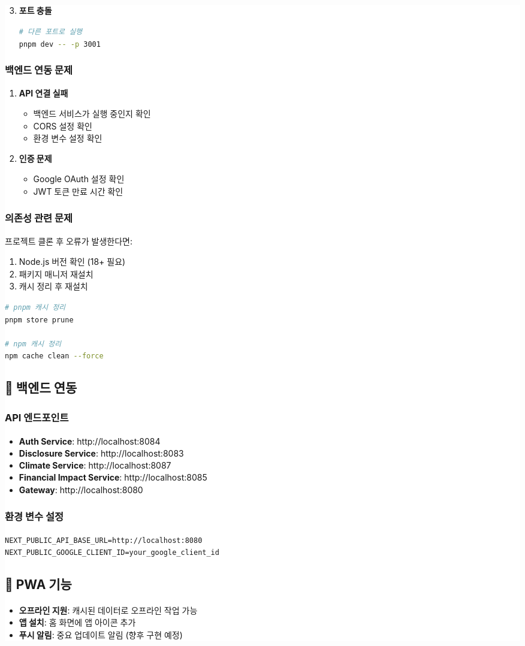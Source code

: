 3. **포트 충돌**
   ```bash
   # 다른 포트로 실행
   pnpm dev -- -p 3001
   ```

### 백엔드 연동 문제

1. **API 연결 실패**
   - 백엔드 서비스가 실행 중인지 확인
   - CORS 설정 확인
   - 환경 변수 설정 확인

2. **인증 문제**
   - Google OAuth 설정 확인
   - JWT 토큰 만료 시간 확인

### 의존성 관련 문제

프로젝트 클론 후 오류가 발생한다면:

1. Node.js 버전 확인 (18+ 필요)
2. 패키지 매니저 재설치
3. 캐시 정리 후 재설치

```bash
# pnpm 캐시 정리
pnpm store prune

# npm 캐시 정리
npm cache clean --force
```

## 🔌 백엔드 연동

### API 엔드포인트
- **Auth Service**: http://localhost:8084
- **Disclosure Service**: http://localhost:8083
- **Climate Service**: http://localhost:8087
- **Financial Impact Service**: http://localhost:8085
- **Gateway**: http://localhost:8080

### 환경 변수 설정
```env
NEXT_PUBLIC_API_BASE_URL=http://localhost:8080
NEXT_PUBLIC_GOOGLE_CLIENT_ID=your_google_client_id
```

## 📱 PWA 기능

- **오프라인 지원**: 캐시된 데이터로 오프라인 작업 가능
- **앱 설치**: 홈 화면에 앱 아이콘 추가
- **푸시 알림**: 중요 업데이트 알림 (향후 구현 예정)
